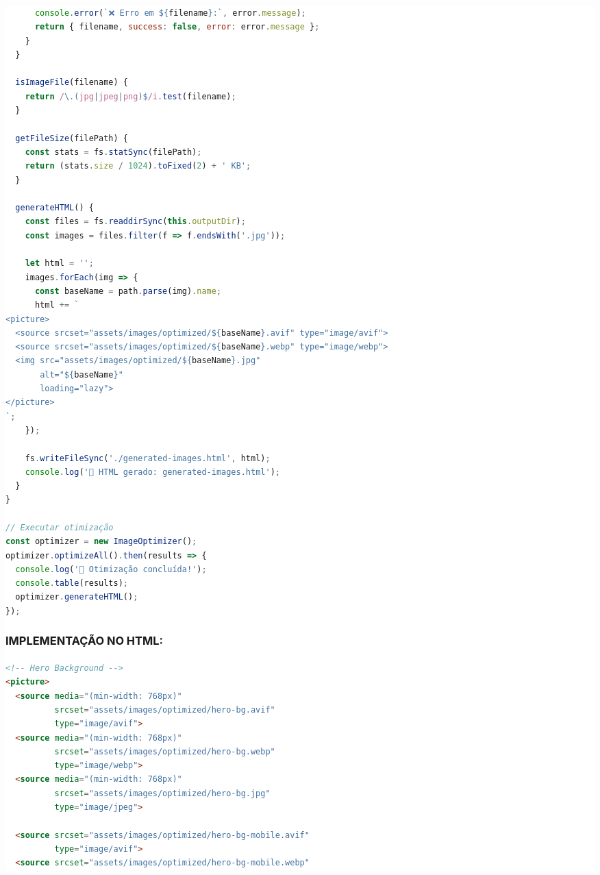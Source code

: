 ```javascript
      console.error(`❌ Erro em ${filename}:`, error.message);
      return { filename, success: false, error: error.message };
    }
  }
  
  isImageFile(filename) {
    return /\.(jpg|jpeg|png)$/i.test(filename);
  }
  
  getFileSize(filePath) {
    const stats = fs.statSync(filePath);
    return (stats.size / 1024).toFixed(2) + ' KB';
  }
  
  generateHTML() {
    const files = fs.readdirSync(this.outputDir);
    const images = files.filter(f => f.endsWith('.jpg'));
    
    let html = '';
    images.forEach(img => {
      const baseName = path.parse(img).name;
      html += `
<picture>
  <source srcset="assets/images/optimized/${baseName}.avif" type="image/avif">
  <source srcset="assets/images/optimized/${baseName}.webp" type="image/webp">
  <img src="assets/images/optimized/${baseName}.jpg" 
       alt="${baseName}" 
       loading="lazy">
</picture>
`;
    });
    
    fs.writeFileSync('./generated-images.html', html);
    console.log('📄 HTML gerado: generated-images.html');
  }
}

// Executar otimização
const optimizer = new ImageOptimizer();
optimizer.optimizeAll().then(results => {
  console.log('🎉 Otimização concluída!');
  console.table(results);
  optimizer.generateHTML();
});
```

### **IMPLEMENTAÇÃO NO HTML:**
```html
<!-- Hero Background -->
<picture>
  <source media="(min-width: 768px)" 
          srcset="assets/images/optimized/hero-bg.avif" 
          type="image/avif">
  <source media="(min-width: 768px)" 
          srcset="assets/images/optimized/hero-bg.webp" 
          type="image/webp">
  <source media="(min-width: 768px)" 
          srcset="assets/images/optimized/hero-bg.jpg" 
          type="image/jpeg">
  
  <source srcset="assets/images/optimized/hero-bg-mobile.avif" 
          type="image/avif">
  <source srcset="assets/images/optimized/hero-bg-mobile.webp" 
```